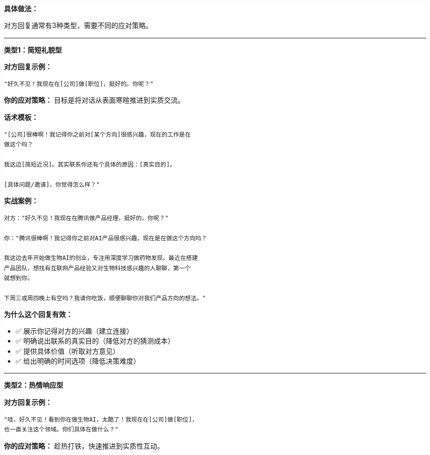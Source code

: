 **具体做法：**

对方回复通常有3种类型，需要不同的应对策略。

---

**类型1：简短礼貌型**

**对方回复示例：**
```
"好久不见！我现在在[公司]做[职位]，挺好的。你呢？"
```

**你的应对策略：**
目标是将对话从表面寒暄推进到实质交流。

**话术模板：**
```
"[公司]很棒啊！我记得你之前对[某个方向]很感兴趣，现在的工作是在
做这个吗？

我这边[简短近况]。其实联系你还有个具体的原因：[真实目的]。

[具体问题/邀请]，你觉得怎么样？"
```

**实战案例：**
```
对方："好久不见！我现在在腾讯做产品经理，挺好的。你呢？"

你："腾讯很棒啊！我记得你之前对AI产品很感兴趣，现在是在做这个方向吗？

我这边去年开始做生物AI的创业，专注用深度学习做药物发现。最近在搭建
产品团队，想找有互联网产品经验又对生物科技感兴趣的人聊聊，第一个
就想到你。

下周三或周四晚上有空吗？我请你吃饭，顺便聊聊你对我们产品方向的想法。"
```

**为什么这个回复有效：**
- ✅ 展示你记得对方的兴趣（建立连接）
- ✅ 明确说出联系的真实目的（降低对方的猜测成本）
- ✅ 提供具体价值（听取对方意见）
- ✅ 给出明确的时间选项（降低决策难度）

---

**类型2：热情响应型**

**对方回复示例：**
```
"哇，好久不见！看到你在做生物AI，太酷了！我现在在[公司]做[职位]，
也一直关注这个领域。你们具体在做什么？"
```

**你的应对策略：**
趁热打铁，快速推进到实质性互动。
